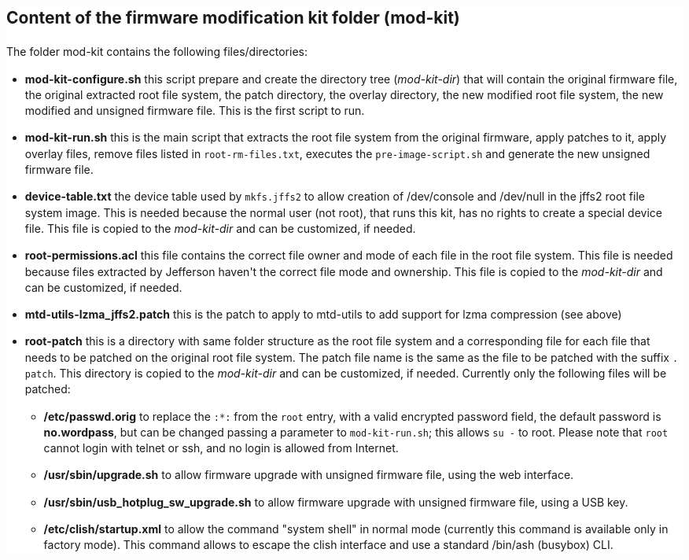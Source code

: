 ```
```

## Content of the firmware modification kit folder (mod-kit)

The folder mod-kit contains the following files/directories:

* **mod-kit-configure.sh** this script prepare and create the
    directory tree (*mod-kit-dir*) that will contain the original firmware file,
    the original extracted root file system, the patch directory, the
    overlay directory, the new modified root file system, the new
    modified and unsigned firmware file. This is the first script to
    run.

* **mod-kit-run.sh** this is the main script that extracts the root
    file system from the original firmware, apply patches to it, apply
    overlay files, remove files listed in `root-rm-files.txt`, executes the
    `pre-image-script.sh` and generate the new unsigned firmware file.

* **device-table.txt** the device table used by `mkfs.jffs2` to allow
    creation of /dev/console and /dev/null in the jffs2 root file
    system image. This is needed because the normal user (not root), that runs
    this kit, has no rights to create a special device file. This file is
    copied to the *mod-kit-dir* and can be customized, if needed.

* **root-permissions.acl** this file contains the correct file owner
    and mode of each file in the root file system. This file is needed
    because files extracted by Jefferson haven't the correct file mode
    and ownership. This file is copied to the *mod-kit-dir* and can be
    customized, if needed.

* **mtd-utils-lzma_jffs2.patch** this is the patch to apply to
    mtd-utils to add support for lzma compression (see above)

* **root-patch** this is a directory with same folder structure as the
    root file system and a corresponding file for each file that needs
    to be patched on the original root file system. The patch file
    name is the same as the file to be patched with the suffix
    `.patch`. This directory is copied to the *mod-kit-dir* and can be
    customized, if needed. Currently only the following files will be patched:

    * **/etc/passwd.orig** to replace the `:*:` from the `root` entry, with a
        valid encrypted password field, the default password is **no.wordpass**,
        but can be changed passing a parameter to `mod-kit-run.sh`; this
        allows `su -` to root. Please note that `root`
        cannot login with telnet or ssh, and no login is allowed from
        Internet.

    * **/usr/sbin/upgrade.sh** to allow firmware upgrade with unsigned
        firmware file, using the web interface.

    * **/usr/sbin/usb_hotplug_sw_upgrade.sh** to allow firmware
        upgrade with unsigned firmware file, using a USB key.

    * **/etc/clish/startup.xml** to allow the command "system shell"
        in normal mode (currently this command is available only in
        factory mode). This command allows to escape the clish
        interface and use a standard /bin/ash (busybox) CLI.
